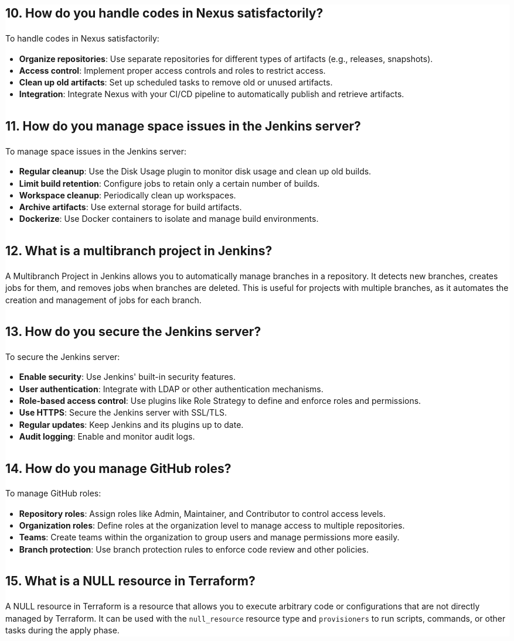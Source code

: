 ## 10. How do you handle codes in Nexus satisfactorily?
To handle codes in Nexus satisfactorily:
- **Organize repositories**: Use separate repositories for different types of artifacts (e.g., releases, snapshots).
- **Access control**: Implement proper access controls and roles to restrict access.
- **Clean up old artifacts**: Set up scheduled tasks to remove old or unused artifacts.
- **Integration**: Integrate Nexus with your CI/CD pipeline to automatically publish and retrieve artifacts.

## 11. How do you manage space issues in the Jenkins server?
To manage space issues in the Jenkins server:
- **Regular cleanup**: Use the Disk Usage plugin to monitor disk usage and clean up old builds.
- **Limit build retention**: Configure jobs to retain only a certain number of builds.
- **Workspace cleanup**: Periodically clean up workspaces.
- **Archive artifacts**: Use external storage for build artifacts.
- **Dockerize**: Use Docker containers to isolate and manage build environments.

## 12. What is a multibranch project in Jenkins?
A Multibranch Project in Jenkins allows you to automatically manage branches in a repository. It detects new branches, creates jobs for them, and removes jobs when branches are deleted. This is useful for projects with multiple branches, as it automates the creation and management of jobs for each branch.

## 13. How do you secure the Jenkins server?
To secure the Jenkins server:
- **Enable security**: Use Jenkins' built-in security features.
- **User authentication**: Integrate with LDAP or other authentication mechanisms.
- **Role-based access control**: Use plugins like Role Strategy to define and enforce roles and permissions.
- **Use HTTPS**: Secure the Jenkins server with SSL/TLS.
- **Regular updates**: Keep Jenkins and its plugins up to date.
- **Audit logging**: Enable and monitor audit logs.

## 14. How do you manage GitHub roles?
To manage GitHub roles:
- **Repository roles**: Assign roles like Admin, Maintainer, and Contributor to control access levels.
- **Organization roles**: Define roles at the organization level to manage access to multiple repositories.
- **Teams**: Create teams within the organization to group users and manage permissions more easily.
- **Branch protection**: Use branch protection rules to enforce code review and other policies.

## 15. What is a NULL resource in Terraform?
A NULL resource in Terraform is a resource that allows you to execute arbitrary code or configurations that are not directly managed by Terraform. It can be used with the `null_resource` resource type and `provisioners` to run scripts, commands, or other tasks during the apply phase.
